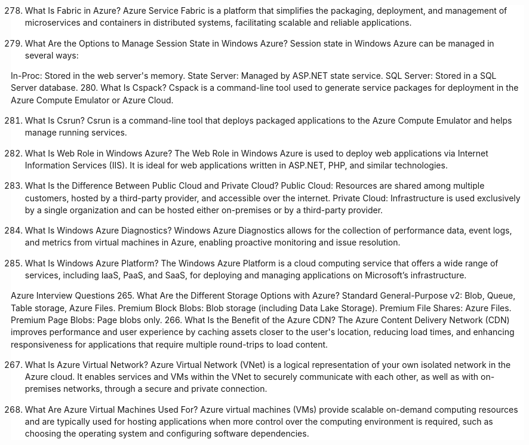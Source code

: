 278. What Is Fabric in Azure?
Azure Service Fabric is a platform that simplifies the packaging, deployment, and management of microservices and containers in distributed systems, facilitating scalable and reliable applications.

279. What Are the Options to Manage Session State in Windows Azure?
Session state in Windows Azure can be managed in several ways:

In-Proc: Stored in the web server's memory.
State Server: Managed by ASP.NET state service.
SQL Server: Stored in a SQL Server database.
280. What Is Cspack?
Cspack is a command-line tool used to generate service packages for deployment in the Azure Compute Emulator or Azure Cloud.

281. What Is Csrun?
Csrun is a command-line tool that deploys packaged applications to the Azure Compute Emulator and helps manage running services.

282. What Is Web Role in Windows Azure?
The Web Role in Windows Azure is used to deploy web applications via Internet Information Services (IIS). It is ideal for web applications written in ASP.NET, PHP, and similar technologies.

283. What Is the Difference Between Public Cloud and Private Cloud?
Public Cloud: Resources are shared among multiple customers, hosted by a third-party provider, and accessible over the internet.
Private Cloud: Infrastructure is used exclusively by a single organization and can be hosted either on-premises or by a third-party provider.
284. What Is Windows Azure Diagnostics?
Windows Azure Diagnostics allows for the collection of performance data, event logs, and metrics from virtual machines in Azure, enabling proactive monitoring and issue resolution.

285. What Is Windows Azure Platform?
The Windows Azure Platform is a cloud computing service that offers a wide range of services, including IaaS, PaaS, and SaaS, for deploying and managing applications on Microsoft’s infrastructure.

Azure Interview Questions
265. What Are the Different Storage Options with Azure?
Standard General-Purpose v2: Blob, Queue, Table storage, Azure Files.
Premium Block Blobs: Blob storage (including Data Lake Storage).
Premium File Shares: Azure Files.
Premium Page Blobs: Page blobs only.
266. What Is the Benefit of the Azure CDN?
The Azure Content Delivery Network (CDN) improves performance and user experience by caching assets closer to the user's location, reducing load times, and enhancing responsiveness for applications that require multiple round-trips to load content.

267. What Is Azure Virtual Network?
Azure Virtual Network (VNet) is a logical representation of your own isolated network in the Azure cloud. It enables services and VMs within the VNet to securely communicate with each other, as well as with on-premises networks, through a secure and private connection.

268. What Are Azure Virtual Machines Used For?
Azure virtual machines (VMs) provide scalable on-demand computing resources and are typically used for hosting applications when more control over the computing environment is required, such as choosing the operating system and configuring software dependencies.
